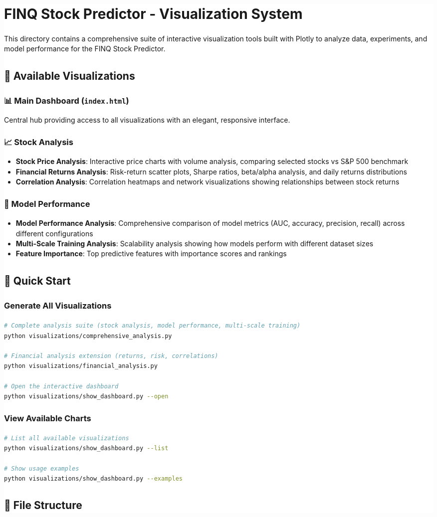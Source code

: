 # FINQ Stock Predictor - Visualization System

This directory contains a comprehensive suite of interactive visualization tools built with Plotly to analyze data, experiments, and model performance for the FINQ Stock Predictor.

## 🎨 Available Visualizations

### 📊 Main Dashboard (`index.html`)
Central hub providing access to all visualizations with an elegant, responsive interface.

### 📈 Stock Analysis
- **Stock Price Analysis**: Interactive price charts with volume analysis, comparing selected stocks vs S&P 500 benchmark
- **Financial Returns Analysis**: Risk-return scatter plots, Sharpe ratios, beta/alpha analysis, and daily returns distributions
- **Correlation Analysis**: Correlation heatmaps and network visualizations showing relationships between stock returns

### 🎯 Model Performance
- **Model Performance Analysis**: Comprehensive comparison of model metrics (AUC, accuracy, precision, recall) across different configurations
- **Multi-Scale Training Analysis**: Scalability analysis showing how models perform with different dataset sizes
- **Feature Importance**: Top predictive features with importance scores and rankings

## 🚀 Quick Start

### Generate All Visualizations
```bash
# Complete analysis suite (stock analysis, model performance, multi-scale training)
python visualizations/comprehensive_analysis.py

# Financial analysis extension (returns, risk, correlations)
python visualizations/financial_analysis.py

# Open the interactive dashboard
python visualizations/show_dashboard.py --open
```

### View Available Charts
```bash
# List all available visualizations
python visualizations/show_dashboard.py --list

# Show usage examples
python visualizations/show_dashboard.py --examples
```

## 📁 File Structure
